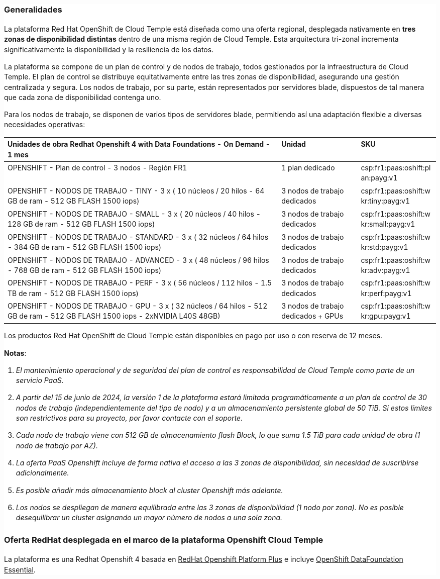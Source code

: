 ### Generalidades
La plataforma Red Hat OpenShift de Cloud Temple está diseñada como una oferta regional, desplegada nativamente en **tres zonas de disponibilidad distintas** dentro de una misma región de Cloud Temple. Esta arquitectura tri-zonal incrementa significativamente la disponibilidad y la resiliencia de los datos.

La plataforma se compone de un plan de control y de nodos de trabajo, todos gestionados por la infraestructura de Cloud Temple. El plan de control se distribuye equitativamente entre las tres zonas de disponibilidad, asegurando una gestión centralizada y segura. Los nodos de trabajo, por su parte, están representados por servidores blade, dispuestos de tal manera que cada zona de disponibilidad contenga uno.

Para los nodos de trabajo, se disponen de varios tipos de servidores blade, permitiendo así una adaptación flexible a diversas necesidades operativas:

| Unidades de obra Redhat Openshift 4 with Data Foundations - On Demand - 1 mes                                               | Unidad                  | SKU                                   |
| :-------------------------------------------------------------------------------------------------------------------------- | :---------------------- | :------------------------------------ |
| OPENSHIFT - Plan de control - 3 nodos - Región FR1                                                                          | 1 plan dedicado         | csp:fr1:paas:oshift:plan:payg:v1      |
| OPENSHIFT - NODOS DE TRABAJO - TINY - 3 x ( 10 núcleos / 20 hilos - 64 GB de ram - 512 GB FLASH 1500 iops)                  | 3 nodos de trabajo dedicados | csp:fr1:paas:oshift:wkr:tiny:payg:v1  |
| OPENSHIFT - NODOS DE TRABAJO - SMALL - 3 x ( 20 núcleos / 40 hilos - 128 GB de ram - 512 GB FLASH 1500 iops)               | 3 nodos de trabajo dedicados | csp:fr1:paas:oshift:wkr:small:payg:v1 |
| OPENSHIFT - NODOS DE TRABAJO - STANDARD - 3 x ( 32 núcleos / 64 hilos - 384 GB de ram - 512 GB FLASH 1500 iops)            | 3 nodos de trabajo dedicados | csp:fr1:paas:oshift:wkr:std:payg:v1   |
| OPENSHIFT - NODOS DE TRABAJO - ADVANCED - 3 x ( 48 núcleos / 96 hilos - 768 GB de ram - 512 GB FLASH 1500 iops)             | 3 nodos de trabajo dedicados | csp:fr1:paas:oshift:wkr:adv:payg:v1   |
| OPENSHIFT - NODOS DE TRABAJO - PERF - 3 x ( 56 núcleos / 112 hilos - 1.5 TB de ram - 512 GB FLASH 1500 iops)                | 3 nodos de trabajo dedicados | csp:fr1:paas:oshift:wkr:perf:payg:v1  |
| OPENSHIFT - NODOS DE TRABAJO - GPU - 3 x ( 32 núcleos / 64 hilos - 512 GB de ram - 512 GB FLASH 1500 iops - 2xNVIDIA L40S 48GB) | 3 nodos de trabajo dedicados + GPUs | csp:fr1:paas:oshift:wkr:gpu:payg:v1   |

Los productos Red Hat OpenShift de Cloud Temple están disponibles en pago por uso o con reserva de 12 meses.

**Notas**:

1. *El mantenimiento operacional y de seguridad del plan de control es responsabilidad de Cloud Temple como parte de un servicio PaaS.*

2. *A partir del 15 de junio de 2024, la versión 1 de la plataforma estará limitada programáticamente a un plan de control de 30 nodos de trabajo (independientemente del tipo de nodo) y a un almacenamiento persistente global de 50 TiB. Si estos límites son restrictivos para su proyecto, por favor contacte con el soporte.*

3. *Cada nodo de trabajo viene con 512 GB de almacenamiento flash Block, lo que suma 1.5 TiB para cada unidad de obra (1 nodo de trabajo por AZ).*

4. *La oferta PaaS Openshift incluye de forma nativa el acceso a las 3 zonas de disponibilidad, sin necesidad de suscribirse adicionalmente.*

5. *Es posible añadir más almacenamiento block al cluster Openshift más adelante.*

6. *Los nodos se despliegan de manera equilibrada entre las 3 zonas de disponibilidad (1 nodo por zona). No es posible desequilibrar un cluster asignando un mayor número de nodos a una sola zona.*

### Oferta RedHat desplegada en el marco de la plataforma Openshift Cloud Temple
La plataforma es una Redhat Openshift 4 basada en [RedHat Openshift Platform Plus](https://www.redhat.com/en/technologies/cloud-computing/openshift/platform-plus) e incluye [OpenShift DataFoundation Essential](https://www.redhat.com/en/resources/add-capabilities-enterprise-deployments-datasheet).

